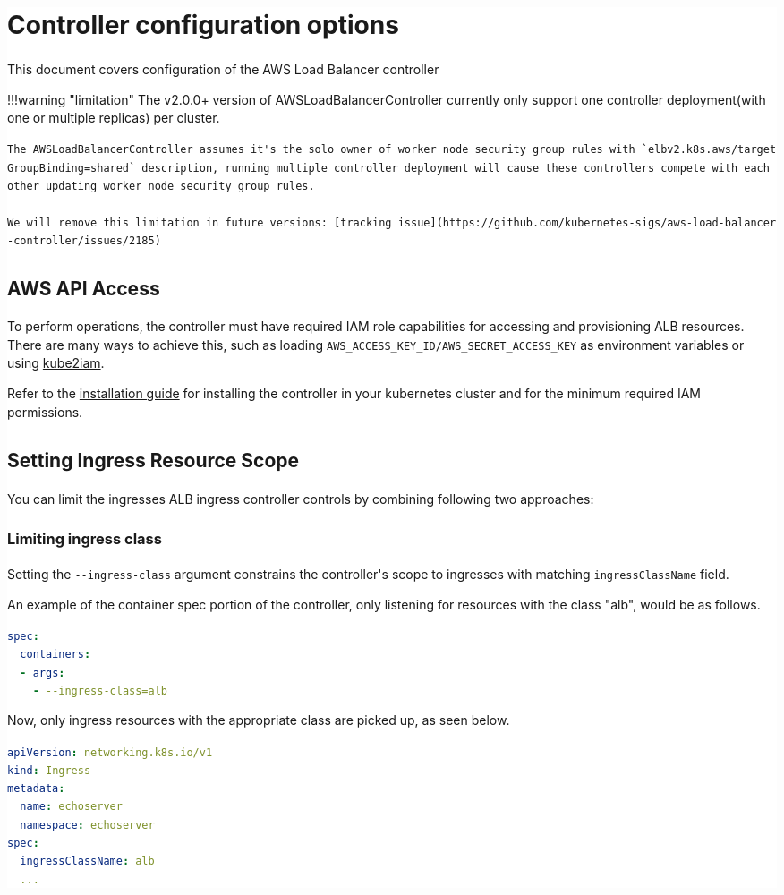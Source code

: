 # Controller configuration options
This document covers configuration of the AWS Load Balancer controller

!!!warning "limitation"
    The v2.0.0+ version of AWSLoadBalancerController currently only support one controller deployment(with one or multiple replicas) per cluster.

    The AWSLoadBalancerController assumes it's the solo owner of worker node security group rules with `elbv2.k8s.aws/targetGroupBinding=shared` description, running multiple controller deployment will cause these controllers compete with each other updating worker node security group rules.

    We will remove this limitation in future versions: [tracking issue](https://github.com/kubernetes-sigs/aws-load-balancer-controller/issues/2185)

## AWS API Access
To perform operations, the controller must have required IAM role capabilities for accessing and
provisioning ALB resources. There are many ways to achieve this, such as loading `AWS_ACCESS_KEY_ID/AWS_SECRET_ACCESS_KEY` as environment variables or using [kube2iam](https://github.com/jtblin/kube2iam).

Refer to the [installation guide](installation.md) for installing the controller in your kubernetes cluster and for the minimum required IAM permissions.

## Setting Ingress Resource Scope
You can limit the ingresses ALB ingress controller controls by combining following two approaches:

### Limiting ingress class
Setting the `--ingress-class` argument constrains the controller's scope to ingresses with matching `ingressClassName` field.

An example of the container spec portion of the controller, only listening for resources with the class "alb", would be as follows.

```yaml
spec:
  containers:
  - args:
    - --ingress-class=alb
```

Now, only ingress resources with the appropriate class are picked up, as seen below.

```yaml
apiVersion: networking.k8s.io/v1
kind: Ingress
metadata:
  name: echoserver
  namespace: echoserver
spec:
  ingressClassName: alb
  ...
```
